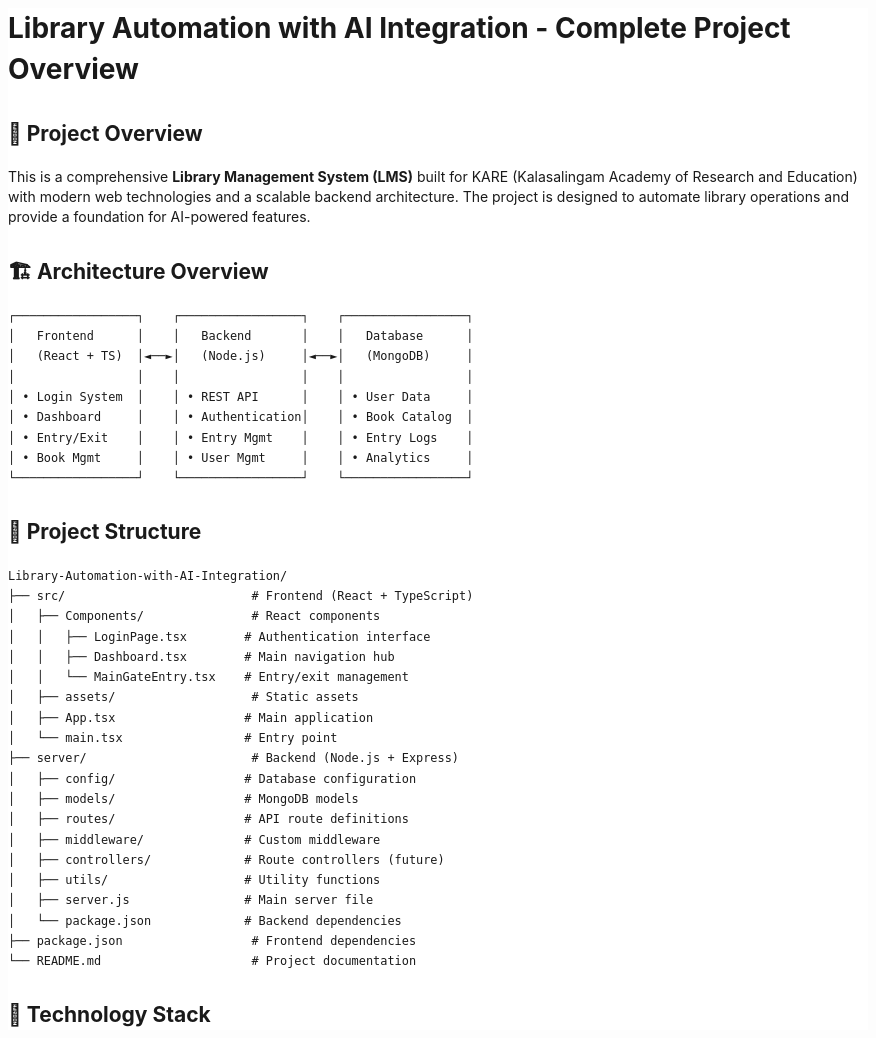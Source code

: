 # Library Automation with AI Integration - Complete Project Overview

## 🎯 Project Overview

This is a comprehensive **Library Management System (LMS)** built for KARE (Kalasalingam Academy of Research and Education) with modern web technologies and a scalable backend architecture. The project is designed to automate library operations and provide a foundation for AI-powered features.

## 🏗️ Architecture Overview

```
┌─────────────────┐    ┌─────────────────┐    ┌─────────────────┐
│   Frontend      │    │   Backend       │    │   Database      │
│   (React + TS)  │◄──►│   (Node.js)     │◄──►│   (MongoDB)     │
│                 │    │                 │    │                 │
│ • Login System  │    │ • REST API      │    │ • User Data     │
│ • Dashboard     │    │ • Authentication│    │ • Book Catalog  │
│ • Entry/Exit    │    │ • Entry Mgmt    │    │ • Entry Logs    │
│ • Book Mgmt     │    │ • User Mgmt     │    │ • Analytics     │
└─────────────────┘    └─────────────────┘    └─────────────────┘
```

## 📁 Project Structure

```
Library-Automation-with-AI-Integration/
├── src/                          # Frontend (React + TypeScript)
│   ├── Components/               # React components
│   │   ├── LoginPage.tsx        # Authentication interface
│   │   ├── Dashboard.tsx        # Main navigation hub
│   │   └── MainGateEntry.tsx    # Entry/exit management
│   ├── assets/                   # Static assets
│   ├── App.tsx                  # Main application
│   └── main.tsx                 # Entry point
├── server/                       # Backend (Node.js + Express)
│   ├── config/                  # Database configuration
│   ├── models/                  # MongoDB models
│   ├── routes/                  # API route definitions
│   ├── middleware/              # Custom middleware
│   ├── controllers/             # Route controllers (future)
│   ├── utils/                   # Utility functions
│   ├── server.js                # Main server file
│   └── package.json             # Backend dependencies
├── package.json                  # Frontend dependencies
└── README.md                     # Project documentation
```

## 🚀 Technology Stack
